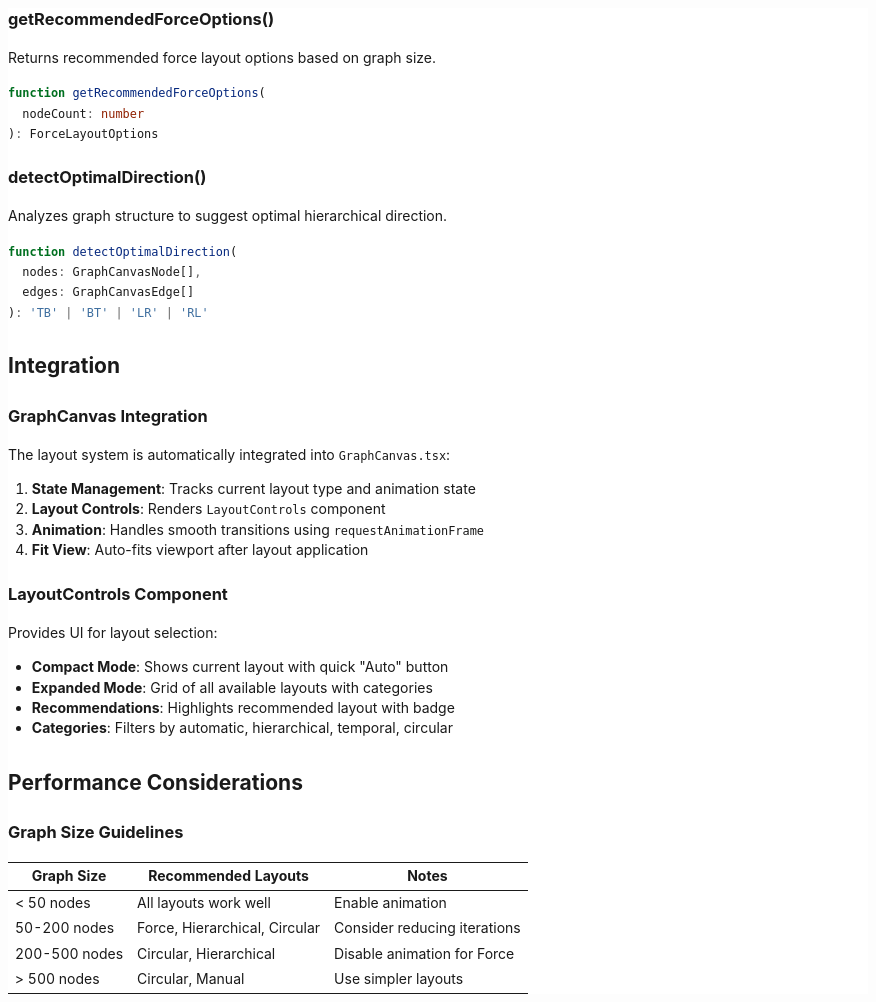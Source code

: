### getRecommendedForceOptions()

Returns recommended force layout options based on graph size.

```typescript
function getRecommendedForceOptions(
  nodeCount: number
): ForceLayoutOptions
```

### detectOptimalDirection()

Analyzes graph structure to suggest optimal hierarchical direction.

```typescript
function detectOptimalDirection(
  nodes: GraphCanvasNode[],
  edges: GraphCanvasEdge[]
): 'TB' | 'BT' | 'LR' | 'RL'
```

## Integration

### GraphCanvas Integration

The layout system is automatically integrated into `GraphCanvas.tsx`:

1. **State Management**: Tracks current layout type and animation state
2. **Layout Controls**: Renders `LayoutControls` component
3. **Animation**: Handles smooth transitions using `requestAnimationFrame`
4. **Fit View**: Auto-fits viewport after layout application

### LayoutControls Component

Provides UI for layout selection:

- **Compact Mode**: Shows current layout with quick "Auto" button
- **Expanded Mode**: Grid of all available layouts with categories
- **Recommendations**: Highlights recommended layout with badge
- **Categories**: Filters by automatic, hierarchical, temporal, circular

## Performance Considerations

### Graph Size Guidelines

| Graph Size | Recommended Layouts | Notes |
|------------|-------------------|-------|
| < 50 nodes | All layouts work well | Enable animation |
| 50-200 nodes | Force, Hierarchical, Circular | Consider reducing iterations |
| 200-500 nodes | Circular, Hierarchical | Disable animation for Force |
| > 500 nodes | Circular, Manual | Use simpler layouts |
